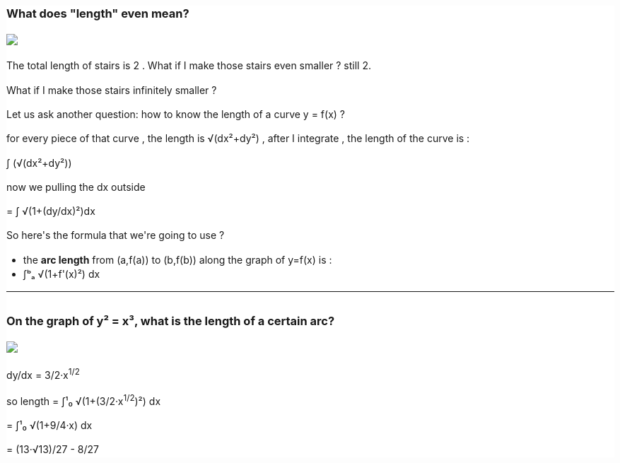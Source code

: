 
### What does "length" even mean?

![](../imgs/calculus_application_length.png)

The total length of stairs is 2 . What if I make those stairs even smaller ?  still 2.

What if I make those stairs infinitely smaller ?

Let us ask another question: how to know the length of a curve y = f(x) ?

for every piece of that curve , the length is √(dx²+dy²) , after I integrate , the length of the curve is :

∫ (√(dx²+dy²))

now we pulling the dx outside 

= ∫ √(1+(dy/dx)²)dx 

So here's the formula that we're going to use ?

 - the **arc length** from (a,f(a)) to (b,f(b)) along the graph of y=f(x) is :
 - ∫ᵇₐ √(1+f'(x)²) dx

---

<h2 id="37a18465856958ba97dc6aeaaa06389e"></h2>


### On the graph of y² = x³, what is the length of a certain arc?

![](../imgs/caluculus_application_length_y_x_3_over_2.png)

dy/dx = 3/2·x<sup>1/2</sup>

so length = ∫¹₀ √(1+(3/2·x<sup>1/2</sup>)²) dx

= ∫¹₀ √(1+9/4·x) dx

= (13·√13)/27 - 8/27

























